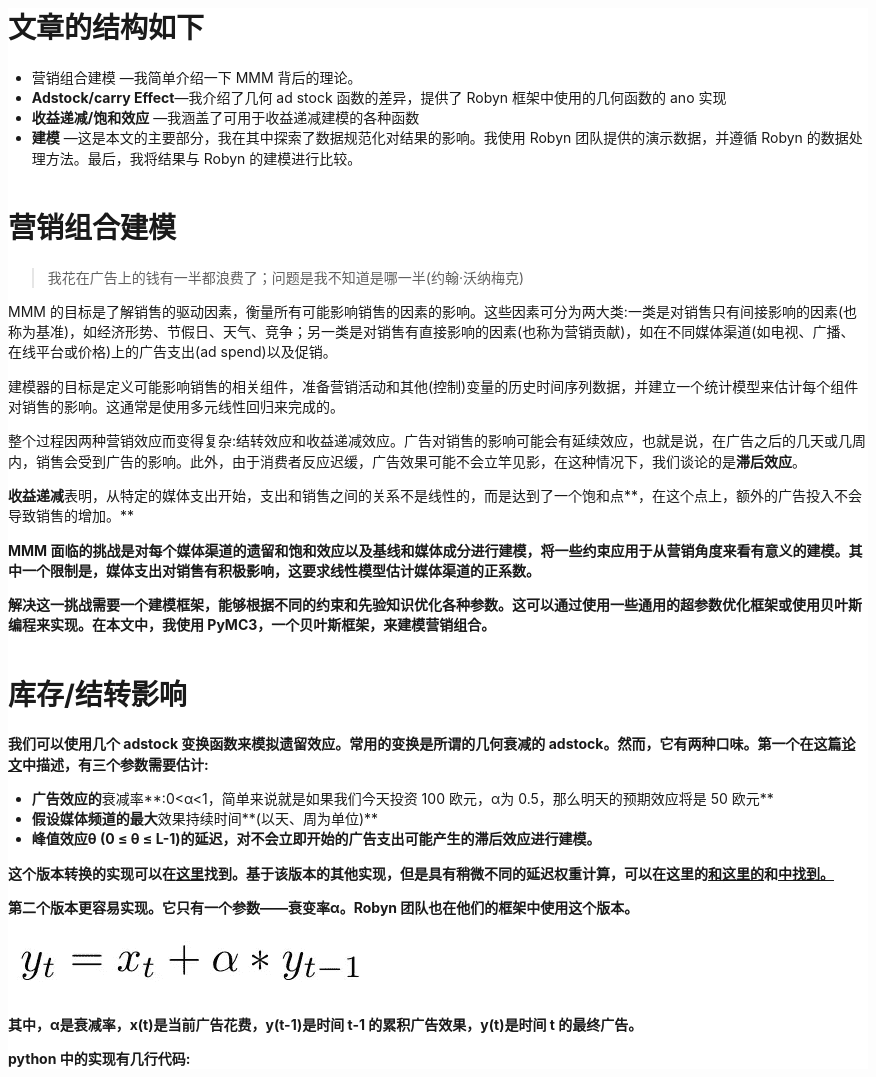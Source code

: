 # **文章的结构如下**

*   营销组合建模 —我简单介绍一下 MMM 背后的理论。
*   **Adstock/carry Effect**—我介绍了几何 ad stock 函数的差异，提供了 Robyn 框架中使用的几何函数的 ano 实现
*   **收益递减/饱和效应** —我涵盖了可用于收益递减建模的各种函数
*   **建模** —这是本文的主要部分，我在其中探索了数据规范化对结果的影响。我使用 Robyn 团队提供的演示数据，并遵循 Robyn 的数据处理方法。最后，我将结果与 Robyn 的建模进行比较。

# **营销组合建模**

> 我花在广告上的钱有一半都浪费了；问题是我不知道是哪一半(约翰·沃纳梅克)

MMM 的目标是了解销售的驱动因素，衡量所有可能影响销售的因素的影响。这些因素可分为两大类:一类是对销售只有间接影响的因素(也称为基准)，如经济形势、节假日、天气、竞争；另一类是对销售有直接影响的因素(也称为营销贡献)，如在不同媒体渠道(如电视、广播、在线平台或价格)上的广告支出(ad spend)以及促销。

建模器的目标是定义可能影响销售的相关组件，准备营销活动和其他(控制)变量的历史时间序列数据，并建立一个统计模型来估计每个组件对销售的影响。这通常是使用多元线性回归来完成的。

整个过程因两种营销效应而变得复杂:结转效应和收益递减效应。广告对销售的影响可能会有延续效应，也就是说，在广告之后的几天或几周内，销售会受到广告的影响。此外，由于消费者反应迟缓，广告效果可能不会立竿见影，在这种情况下，我们谈论的是**滞后效应**。

**收益递减**表明，从特定的媒体支出开始，支出和销售之间的关系不是线性的，而是达到了一个饱和点**，在这个点上，额外的广告投入不会导致销售的增加。**

**MMM 面临的挑战是对每个媒体渠道的遗留和饱和效应以及基线和媒体成分进行建模，将一些约束应用于从营销角度来看有意义的建模。其中一个限制是，媒体支出对销售有积极影响，这要求线性模型估计媒体渠道的正系数。**

**解决这一挑战需要一个建模框架，能够根据不同的约束和先验知识优化各种参数。这可以通过使用一些通用的超参数优化框架或使用贝叶斯编程来实现。在本文中，我使用 PyMC3，一个贝叶斯框架，来建模营销组合。**

# ****库存/结转影响****

**我们可以使用几个 adstock 变换函数来模拟遗留效应。常用的变换是所谓的几何衰减的 adstock。然而，它有两种口味。第一个在这篇[论文](https://static.googleusercontent.com/media/research.google.com/en//pubs/archive/46001.pdf)中描述，有三个参数需要估计:**

*   **广告效应的**衰减率**:0<α<1，简单来说就是如果我们今天投资 100 欧元，α为 0.5，那么明天的预期效应将是 50 欧元**
*   **假设媒体频道的最大**效果持续时间**(以天、周为单位)**
*   ****峰值效应θ (0 ≤ θ ≤ L-1)的延迟**，对不会立即开始的广告支出可能产生的滞后效应进行建模。**

**这个版本转换的实现可以在[这里](/python-stan-implementation-of-multiplicative-marketing-mix-model-with-deep-dive-into-adstock-a7320865b334)找到。基于该版本的其他实现，但是具有稍微不同的延迟权重计算，可以在这里的[和这里的](/carryover-and-shape-effects-in-media-mix-modeling-paper-review-fd699b509e2d)和[中找到。](/an-upgraded-marketing-mix-modeling-in-python-5ebb3bddc1b6)**

**第二个版本更容易实现。它只有一个参数——衰变率α。Robyn 团队也在他们的框架中使用这个版本。**

**![](img/f7346e751d7f6e60e6a68ecf4f0ade48.png)**

**其中，α是衰减率，x(t)是当前广告花费，y(t-1)是时间 t-1 的累积广告效果，y(t)是时间 t 的最终广告。**

**python 中的实现有几行代码:**
